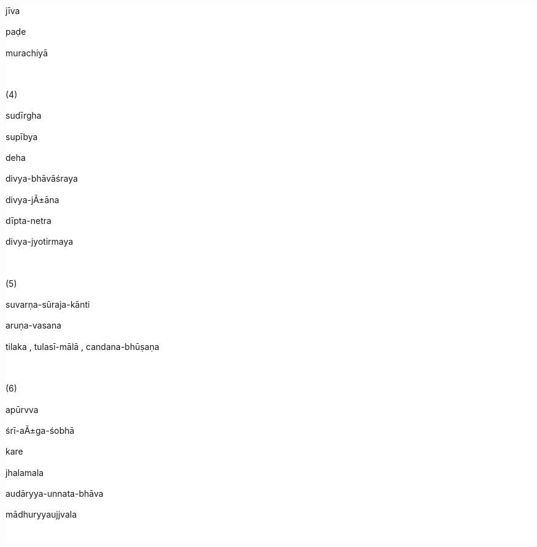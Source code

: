 jīva
 
paḍe
 
murachiyā


 


(4)


sudīrgha
 
supībya
 
deha
 
divya-bhāvāśraya


divya-jÃ±āna
 
dīpta-netra
 
divya-jyotirmaya


 


(5)


suvarṇa-sūraja-kānti
 
aruṇa-vasana


tilaka
, 
tulasī-mālā
, 
candana-bhūṣaṇa


 


(6)


apūrvva
 
śrī-aÃ±ga-śobhā
 
kare


jhalamala


audāryya-unnata-bhāva
 
mādhuryyaujjvala


 


